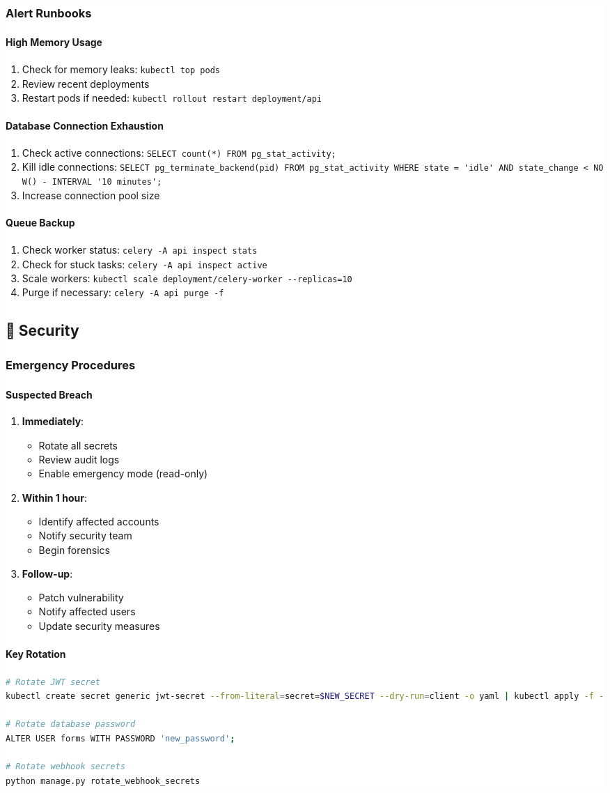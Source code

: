 ### Alert Runbooks

#### High Memory Usage

1. Check for memory leaks: `kubectl top pods`
2. Review recent deployments
3. Restart pods if needed: `kubectl rollout restart deployment/api`

#### Database Connection Exhaustion

1. Check active connections: `SELECT count(*) FROM pg_stat_activity;`
2. Kill idle connections: `SELECT pg_terminate_backend(pid) FROM pg_stat_activity WHERE state = 'idle' AND state_change < NOW() - INTERVAL '10 minutes';`
3. Increase connection pool size

#### Queue Backup

1. Check worker status: `celery -A api inspect stats`
2. Check for stuck tasks: `celery -A api inspect active`
3. Scale workers: `kubectl scale deployment/celery-worker --replicas=10`
4. Purge if necessary: `celery -A api purge -f`

## 🔐 Security

### Emergency Procedures

#### Suspected Breach

1. **Immediately**:
   - Rotate all secrets
   - Review audit logs
   - Enable emergency mode (read-only)

2. **Within 1 hour**:
   - Identify affected accounts
   - Notify security team
   - Begin forensics

3. **Follow-up**:
   - Patch vulnerability
   - Notify affected users
   - Update security measures

#### Key Rotation

```bash
# Rotate JWT secret
kubectl create secret generic jwt-secret --from-literal=secret=$NEW_SECRET --dry-run=client -o yaml | kubectl apply -f -

# Rotate database password
ALTER USER forms WITH PASSWORD 'new_password';

# Rotate webhook secrets
python manage.py rotate_webhook_secrets
```
